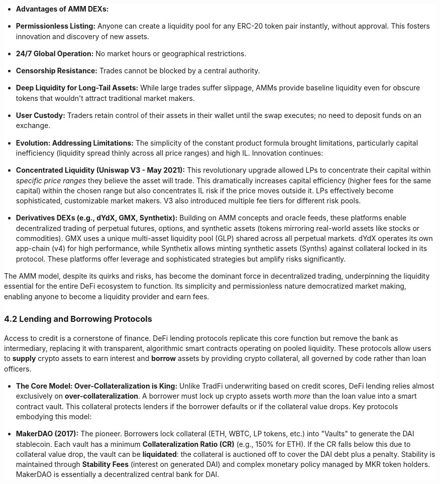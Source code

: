 *   **Advantages of AMM DEXs:**

*   **Permissionless Listing:** Anyone can create a liquidity pool for any ERC-20 token pair instantly, without approval. This fosters innovation and discovery of new assets.

*   **24/7 Global Operation:** No market hours or geographical restrictions.

*   **Censorship Resistance:** Trades cannot be blocked by a central authority.

*   **Deep Liquidity for Long-Tail Assets:** While large trades suffer slippage, AMMs provide baseline liquidity even for obscure tokens that wouldn't attract traditional market makers.

*   **User Custody:** Traders retain control of their assets in their wallet until the swap executes; no need to deposit funds on an exchange.

*   **Evolution: Addressing Limitations:** The simplicity of the constant product formula brought limitations, particularly capital inefficiency (liquidity spread thinly across all price ranges) and high IL. Innovation continues:

*   **Concentrated Liquidity (Uniswap V3 - May 2021):** This revolutionary upgrade allowed LPs to concentrate their capital within *specific price ranges* they believe the asset will trade. This dramatically increases capital efficiency (higher fees for the same capital) within the chosen range but also concentrates IL risk if the price moves outside it. LPs effectively become sophisticated, customizable market makers. V3 also introduced multiple fee tiers for different risk pools.

*   **Derivatives DEXs (e.g., dYdX, GMX, Synthetix):** Building on AMM concepts and oracle feeds, these platforms enable decentralized trading of perpetual futures, options, and synthetic assets (tokens mirroring real-world assets like stocks or commodities). GMX uses a unique multi-asset liquidity pool (GLP) shared across all perpetual markets. dYdX operates its own app-chain (v4) for high performance, while Synthetix allows minting synthetic assets (Synths) against collateral locked in its protocol. These platforms offer leverage and sophisticated strategies but amplify risks significantly.

The AMM model, despite its quirks and risks, has become the dominant force in decentralized trading, underpinning the liquidity essential for the entire DeFi ecosystem to function. Its simplicity and permissionless nature democratized market making, enabling anyone to become a liquidity provider and earn fees.

### 4.2 Lending and Borrowing Protocols

Access to credit is a cornerstone of finance. DeFi lending protocols replicate this core function but remove the bank as intermediary, replacing it with transparent, algorithmic smart contracts operating on pooled liquidity. These protocols allow users to **supply** crypto assets to earn interest and **borrow** assets by providing crypto collateral, all governed by code rather than loan officers.

*   **The Core Model: Over-Collateralization is King:** Unlike TradFi underwriting based on credit scores, DeFi lending relies almost exclusively on **over-collateralization**. A borrower must lock up crypto assets worth *more* than the loan value into a smart contract vault. This collateral protects lenders if the borrower defaults or if the collateral value drops. Key protocols embodying this model:

*   **MakerDAO (2017):** The pioneer. Borrowers lock collateral (ETH, WBTC, LP tokens, etc.) into "Vaults" to generate the DAI stablecoin. Each vault has a minimum **Collateralization Ratio (CR)** (e.g., 150% for ETH). If the CR falls below this due to collateral value drop, the vault can be **liquidated**: the collateral is auctioned off to cover the DAI debt plus a penalty. Stability is maintained through **Stability Fees** (interest on generated DAI) and complex monetary policy managed by MKR token holders. MakerDAO is essentially a decentralized central bank for DAI.

